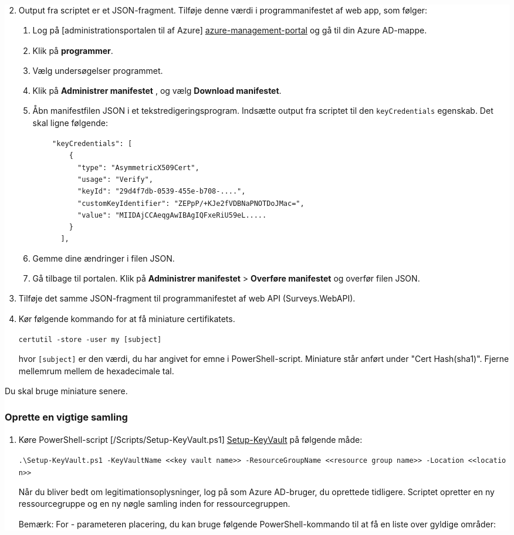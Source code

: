 2. Output fra scriptet er et JSON-fragment. Tilføje denne værdi i programmanifestet af web app, som følger:

    1. Log på [administrationsportalen til af Azure] [ azure-management-portal] og gå til din Azure AD-mappe.

    2. Klik på **programmer**.

    3. Vælg undersøgelser programmet.

    4.  Klik på **Administrer manifestet** , og vælg **Download manifestet**.

    5.  Åbn manifestfilen JSON i et tekstredigeringsprogram. Indsætte output fra scriptet til den `keyCredentials` egenskab. Det skal ligne følgende:
    ```
            "keyCredentials": [
                {
                  "type": "AsymmetricX509Cert",
                  "usage": "Verify",
                  "keyId": "29d4f7db-0539-455e-b708-....",
                  "customKeyIdentifier": "ZEPpP/+KJe2fVDBNaPNOTDoJMac=",
                  "value": "MIIDAjCCAeqgAwIBAgIQFxeRiU59eL.....
                }
              ],
    ```          
    6.  Gemme dine ændringer i filen JSON.

    7.  Gå tilbage til portalen. Klik på **Administrer manifestet** > **Overføre manifestet** og overfør filen JSON.

3. Tilføje det samme JSON-fragment til programmanifestet af web API (Surveys.WebAPI).

4. Kør følgende kommando for at få miniature certifikatets.
    ```
    certutil -store -user my [subject]
    ```
    hvor `[subject]` er den værdi, du har angivet for emne i PowerShell-script. Miniature står anført under "Cert Hash(sha1)". Fjerne mellemrum mellem de hexadecimale tal.

Du skal bruge miniature senere.

### <a name="create-a-key-vault"></a>Oprette en vigtige samling

1. Køre PowerShell-script [/Scripts/Setup-KeyVault.ps1] [ Setup-KeyVault] på følgende måde:

    ```
    .\Setup-KeyVault.ps1 -KeyVaultName <<key vault name>> -ResourceGroupName <<resource group name>> -Location <<location>>
    ```

    Når du bliver bedt om legitimationsoplysninger, log på som Azure AD-bruger, du oprettede tidligere. Scriptet opretter en ny ressourcegruppe og en ny nøgle samling inden for ressourcegruppen.

    Bemærk: For - parameteren placering, du kan bruge følgende PowerShell-kommando til at få en liste over gyldige områder:


[authorize-app]: ../key-vault/key-vault-get-started.md/#authorize
[azure-management-portal]: https://manage.windowsazure.com/
[azure-rm-cmdlets]: https://msdn.microsoft.com/library/mt125356.aspx
[client-assertion]: guidance-multitenant-identity-client-assertion.md
[configuration]: https://docs.asp.net/en/latest/fundamentals/configuration.html
[KeyVault]: https://azure.microsoft.com/services/key-vault/
[KeyVaultConfigurationProvider]: https://github.com/Azure-Samples/guidance-identity-management-for-multitenant-apps/blob/master/src/Tailspin.Surveys.Configuration.KeyVault/KeyVaultConfigurationProvider.cs
[key-tags]: https://msdn.microsoft.com/library/azure/dn903623.aspx#BKMK_Keytags
[Microsoft.Azure.KeyVault]: https://www.nuget.org/packages/Microsoft.Azure.KeyVault/
[options]: https://docs.asp.net/en/latest/fundamentals/configuration.html#using-options-and-configuration-objects
[readme]: https://github.com/Azure-Samples/guidance-identity-management-for-multitenant-apps/blob/master/docs/running-the-app.md
[Setup-KeyVault]: https://github.com/Azure-Samples/guidance-identity-management-for-multitenant-apps/blob/master/scripts/Setup-KeyVault.ps1
[Surveys]: guidance-multitenant-identity-tailspin.md
[user-secrets]: http://go.microsoft.com/fwlink/?LinkID=532709
[web-startup]: https://github.com/Azure-Samples/guidance-identity-management-for-multitenant-apps/blob/master/src/Tailspin.Surveys.Web/Startup.cs
[web-api-startup]: https://github.com/Azure-Samples/guidance-identity-management-for-multitenant-apps/blob/master/src/Tailspin.Surveys.WebAPI/Startup.cs
[en del af en serie]: guidance-multitenant-identity.md
[KeyVaultConfigurationProvider.cs]: https://github.com/Azure-Samples/guidance-identity-management-for-multitenant-apps/blob/master/src/Tailspin.Surveys.Configuration.KeyVault/KeyVaultConfigurationProvider.cs
[Northwind]: https://github.com/Azure-Samples/guidance-identity-management-for-multitenant-apps